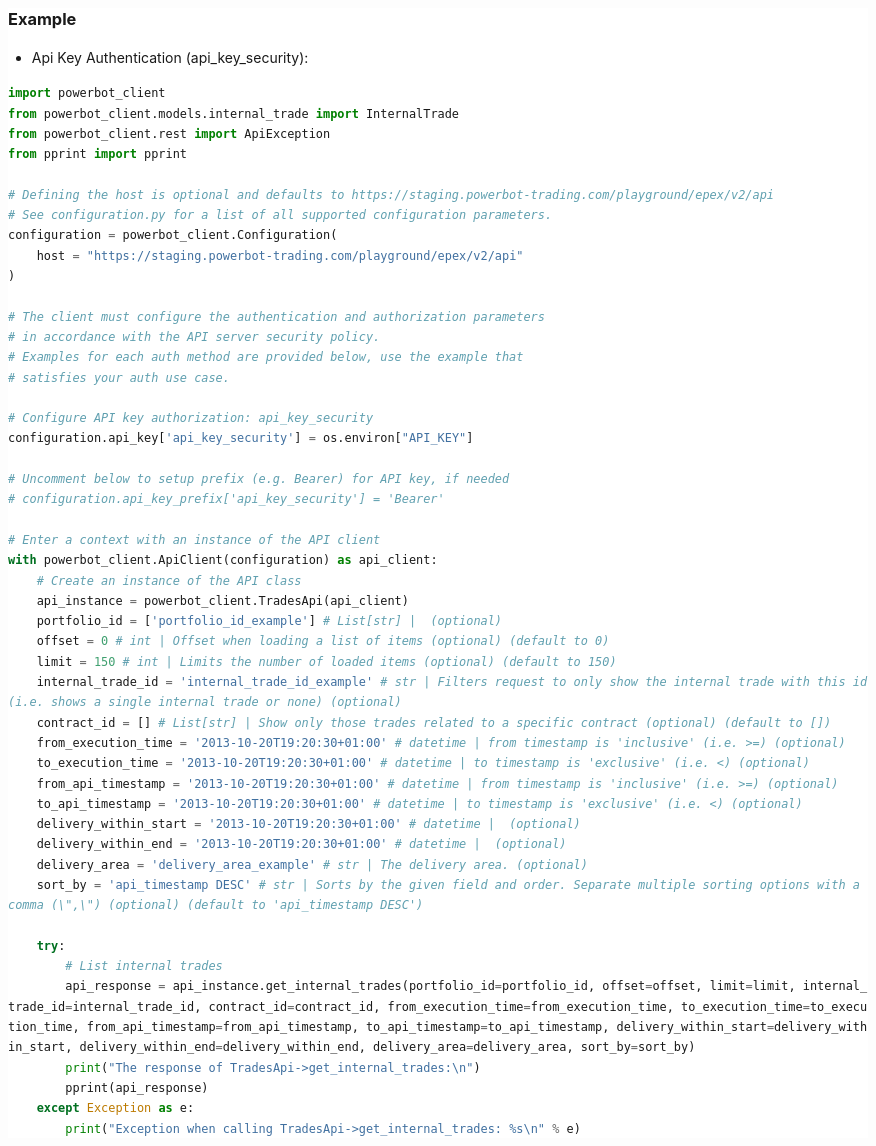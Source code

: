 ### Example

* Api Key Authentication (api_key_security):

```python
import powerbot_client
from powerbot_client.models.internal_trade import InternalTrade
from powerbot_client.rest import ApiException
from pprint import pprint

# Defining the host is optional and defaults to https://staging.powerbot-trading.com/playground/epex/v2/api
# See configuration.py for a list of all supported configuration parameters.
configuration = powerbot_client.Configuration(
    host = "https://staging.powerbot-trading.com/playground/epex/v2/api"
)

# The client must configure the authentication and authorization parameters
# in accordance with the API server security policy.
# Examples for each auth method are provided below, use the example that
# satisfies your auth use case.

# Configure API key authorization: api_key_security
configuration.api_key['api_key_security'] = os.environ["API_KEY"]

# Uncomment below to setup prefix (e.g. Bearer) for API key, if needed
# configuration.api_key_prefix['api_key_security'] = 'Bearer'

# Enter a context with an instance of the API client
with powerbot_client.ApiClient(configuration) as api_client:
    # Create an instance of the API class
    api_instance = powerbot_client.TradesApi(api_client)
    portfolio_id = ['portfolio_id_example'] # List[str] |  (optional)
    offset = 0 # int | Offset when loading a list of items (optional) (default to 0)
    limit = 150 # int | Limits the number of loaded items (optional) (default to 150)
    internal_trade_id = 'internal_trade_id_example' # str | Filters request to only show the internal trade with this id (i.e. shows a single internal trade or none) (optional)
    contract_id = [] # List[str] | Show only those trades related to a specific contract (optional) (default to [])
    from_execution_time = '2013-10-20T19:20:30+01:00' # datetime | from timestamp is 'inclusive' (i.e. >=) (optional)
    to_execution_time = '2013-10-20T19:20:30+01:00' # datetime | to timestamp is 'exclusive' (i.e. <) (optional)
    from_api_timestamp = '2013-10-20T19:20:30+01:00' # datetime | from timestamp is 'inclusive' (i.e. >=) (optional)
    to_api_timestamp = '2013-10-20T19:20:30+01:00' # datetime | to timestamp is 'exclusive' (i.e. <) (optional)
    delivery_within_start = '2013-10-20T19:20:30+01:00' # datetime |  (optional)
    delivery_within_end = '2013-10-20T19:20:30+01:00' # datetime |  (optional)
    delivery_area = 'delivery_area_example' # str | The delivery area. (optional)
    sort_by = 'api_timestamp DESC' # str | Sorts by the given field and order. Separate multiple sorting options with a comma (\",\") (optional) (default to 'api_timestamp DESC')

    try:
        # List internal trades
        api_response = api_instance.get_internal_trades(portfolio_id=portfolio_id, offset=offset, limit=limit, internal_trade_id=internal_trade_id, contract_id=contract_id, from_execution_time=from_execution_time, to_execution_time=to_execution_time, from_api_timestamp=from_api_timestamp, to_api_timestamp=to_api_timestamp, delivery_within_start=delivery_within_start, delivery_within_end=delivery_within_end, delivery_area=delivery_area, sort_by=sort_by)
        print("The response of TradesApi->get_internal_trades:\n")
        pprint(api_response)
    except Exception as e:
        print("Exception when calling TradesApi->get_internal_trades: %s\n" % e)
```